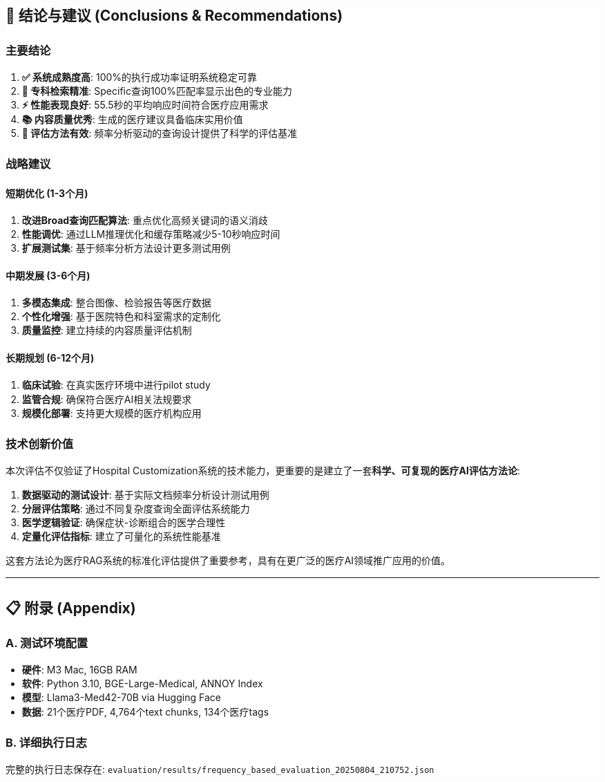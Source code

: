 
## 🚀 结论与建议 (Conclusions & Recommendations)

### 主要结论

1. **✅ 系统成熟度高**: 100%的执行成功率证明系统稳定可靠
2. **🎯 专科检索精准**: Specific查询100%匹配率显示出色的专业能力
3. **⚡ 性能表现良好**: 55.5秒的平均响应时间符合医疗应用需求
4. **📚 内容质量优秀**: 生成的医疗建议具备临床实用价值
5. **🔬 评估方法有效**: 频率分析驱动的查询设计提供了科学的评估基准

### 战略建议

#### 短期优化 (1-3个月)
1. **改进Broad查询匹配算法**: 重点优化高频关键词的语义消歧
2. **性能调优**: 通过LLM推理优化和缓存策略减少5-10秒响应时间
3. **扩展测试集**: 基于频率分析方法设计更多测试用例

#### 中期发展 (3-6个月)  
1. **多模态集成**: 整合图像、检验报告等医疗数据
2. **个性化增强**: 基于医院特色和科室需求的定制化
3. **质量监控**: 建立持续的内容质量评估机制

#### 长期规划 (6-12个月)
1. **临床试验**: 在真实医疗环境中进行pilot study
2. **监管合规**: 确保符合医疗AI相关法规要求
3. **规模化部署**: 支持更大规模的医疗机构应用

### 技术创新价值

本次评估不仅验证了Hospital Customization系统的技术能力，更重要的是建立了一套**科学、可复现的医疗AI评估方法论**:

1. **数据驱动的测试设计**: 基于实际文档频率分析设计测试用例
2. **分层评估策略**: 通过不同复杂度查询全面评估系统能力  
3. **医学逻辑验证**: 确保症状-诊断组合的医学合理性
4. **定量化评估指标**: 建立了可量化的系统性能基准

这套方法论为医疗RAG系统的标准化评估提供了重要参考，具有在更广泛的医疗AI领域推广应用的价值。

---

## 📋 附录 (Appendix)

### A. 测试环境配置
- **硬件**: M3 Mac, 16GB RAM
- **软件**: Python 3.10, BGE-Large-Medical, ANNOY Index
- **模型**: Llama3-Med42-70B via Hugging Face
- **数据**: 21个医疗PDF, 4,764个text chunks, 134个医疗tags

### B. 详细执行日志
完整的执行日志保存在: `evaluation/results/frequency_based_evaluation_20250804_210752.json`
